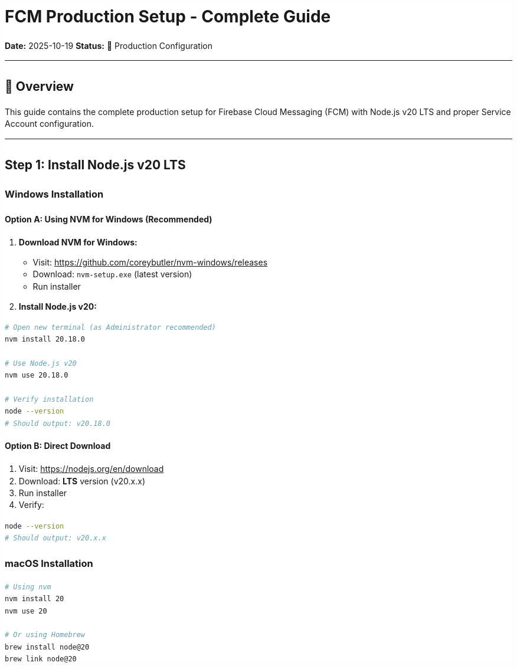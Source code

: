 # FCM Production Setup - Complete Guide

**Date:** 2025-10-19
**Status:** 🚀 Production Configuration

---

## 🎯 Overview

This guide contains the complete production setup for Firebase Cloud Messaging (FCM) with Node.js v20 LTS and proper Service Account configuration.

---

## Step 1: Install Node.js v20 LTS

### Windows Installation

#### Option A: Using NVM for Windows (Recommended)

1. **Download NVM for Windows:**
   - Visit: https://github.com/coreybutler/nvm-windows/releases
   - Download: `nvm-setup.exe` (latest version)
   - Run installer

2. **Install Node.js v20:**
```bash
# Open new terminal (as Administrator recommended)
nvm install 20.18.0

# Use Node.js v20
nvm use 20.18.0

# Verify installation
node --version
# Should output: v20.18.0
```

#### Option B: Direct Download

1. Visit: https://nodejs.org/en/download
2. Download: **LTS** version (v20.x.x)
3. Run installer
4. Verify:
```bash
node --version
# Should output: v20.x.x
```

### macOS Installation

```bash
# Using nvm
nvm install 20
nvm use 20

# Or using Homebrew
brew install node@20
brew link node@20
```
